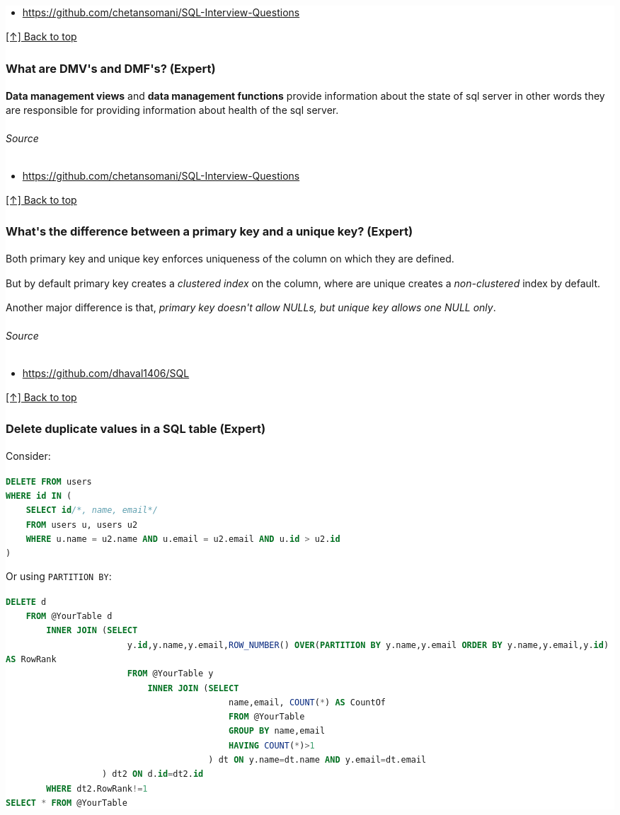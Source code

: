 * https://github.com/chetansomani/SQL-Interview-Questions

[[↑] Back to top](#SQL)
### What are DMV's and DMF's? (Expert)

**Data management views** and **data management functions** provide information about the state of sql server in other words they are responsible for providing information about health of the sql server.

###### Source

* https://github.com/chetansomani/SQL-Interview-Questions

[[↑] Back to top](#SQL)
### What's the difference between a primary key and a unique key? (Expert)

Both primary key and unique key enforces uniqueness of the column on which they are defined. 

But by default primary key creates a _clustered index_ on the column, where are unique creates a _non-clustered_ index by default. 

Another major difference is that, _primary key doesn't allow NULLs, but unique key allows one NULL only_.	

###### Source

* https://github.com/dhaval1406/SQL

[[↑] Back to top](#SQL)
### Delete duplicate values in a SQL table (Expert)

Consider:
```sql
DELETE FROM users
WHERE id IN (
    SELECT id/*, name, email*/
    FROM users u, users u2
    WHERE u.name = u2.name AND u.email = u2.email AND u.id > u2.id
)
```
Or using `PARTITION BY`:
```sql
DELETE d
    FROM @YourTable d
        INNER JOIN (SELECT
                        y.id,y.name,y.email,ROW_NUMBER() OVER(PARTITION BY y.name,y.email ORDER BY y.name,y.email,y.id) AS RowRank
                        FROM @YourTable y
                            INNER JOIN (SELECT
                                            name,email, COUNT(*) AS CountOf
                                            FROM @YourTable
                                            GROUP BY name,email
                                            HAVING COUNT(*)>1
                                        ) dt ON y.name=dt.name AND y.email=dt.email
                   ) dt2 ON d.id=dt2.id
        WHERE dt2.RowRank!=1
SELECT * FROM @YourTable
```
